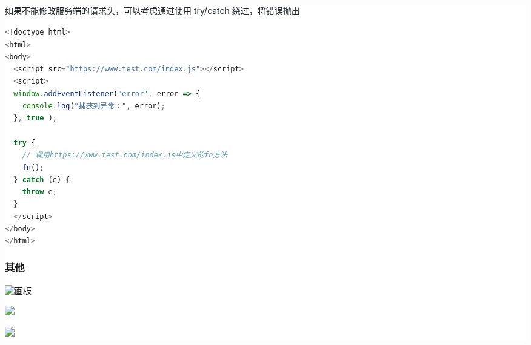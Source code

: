<font style="color:rgb(31, 35, 40);">如果不能修改服务端的请求头，可以考虑通过使用 try/catch 绕过，将错误抛出</font>

```javascript
<!doctype html>
<html>
<body>
  <script src="https://www.test.com/index.js"></script>
  <script>
  window.addEventListener("error", error => {
    console.log("捕获到异常：", error);
  }, true );

  try {
    // 调用https://www.test.com/index.js中定义的fn方法
    fn();
  } catch (e) {
    throw e;
  }
  </script>
</body>
</html>
```







































### 其他
![画板](https://cdn.nlark.com/yuque/0/2024/jpeg/207857/1712624040312-934baf47-f001-40e0-bd5e-cca62097f7bd.jpeg)

![](https://cdn.nlark.com/yuque/0/2024/png/207857/1712624245424-49dc16fc-0231-4d37-8576-d3aa3adb8a28.png)

![](https://cdn.nlark.com/yuque/0/2024/png/207857/1712624298719-d2458933-a842-43b5-964d-f716684de369.png)
